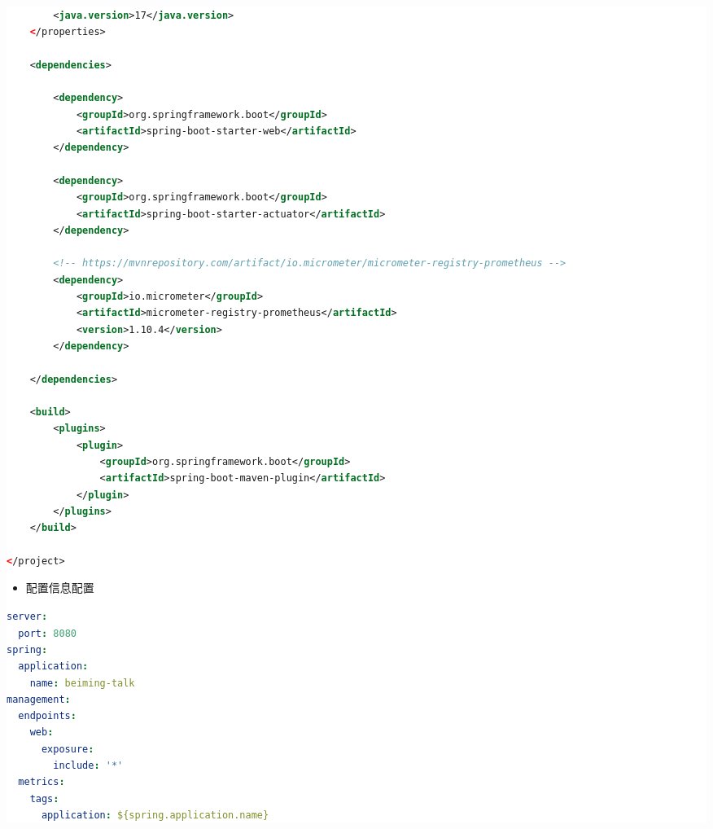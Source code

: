 ```xml
        <java.version>17</java.version>
    </properties>

    <dependencies>

        <dependency>
            <groupId>org.springframework.boot</groupId>
            <artifactId>spring-boot-starter-web</artifactId>
        </dependency>

        <dependency>
            <groupId>org.springframework.boot</groupId>
            <artifactId>spring-boot-starter-actuator</artifactId>
        </dependency>

        <!-- https://mvnrepository.com/artifact/io.micrometer/micrometer-registry-prometheus -->
        <dependency>
            <groupId>io.micrometer</groupId>
            <artifactId>micrometer-registry-prometheus</artifactId>
            <version>1.10.4</version>
        </dependency>

    </dependencies>

    <build>
        <plugins>
            <plugin>
                <groupId>org.springframework.boot</groupId>
                <artifactId>spring-boot-maven-plugin</artifactId>
            </plugin>
        </plugins>
    </build>

</project>
```

+ 配置信息配置

```yaml
server:
  port: 8080
spring:
  application:
    name: beiming-talk
management:
  endpoints:
    web:
      exposure:
        include: '*'
  metrics:
    tags:
      application: ${spring.application.name}
```
